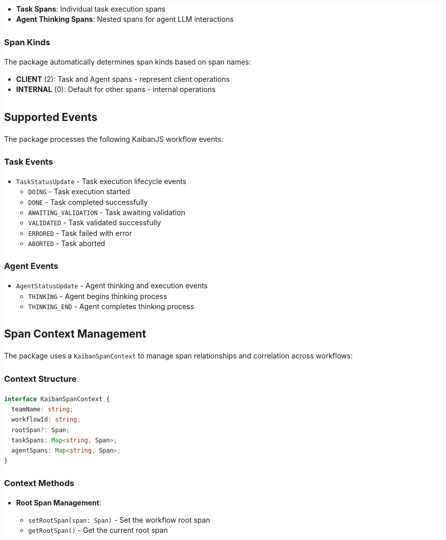 - **Task Spans**: Individual task execution spans
- **Agent Thinking Spans**: Nested spans for agent LLM interactions

### Span Kinds

The package automatically determines span kinds based on span names:

- **CLIENT** (2): Task and Agent spans - represent client operations
- **INTERNAL** (0): Default for other spans - internal operations

## Supported Events

The package processes the following KaibanJS workflow events:

### Task Events

- `TaskStatusUpdate` - Task execution lifecycle events
  - `DOING` - Task execution started
  - `DONE` - Task completed successfully
  - `AWAITING_VALIDATION` - Task awaiting validation
  - `VALIDATED` - Task validated successfully
  - `ERRORED` - Task failed with error
  - `ABORTED` - Task aborted

### Agent Events

- `AgentStatusUpdate` - Agent thinking and execution events
  - `THINKING` - Agent begins thinking process
  - `THINKING_END` - Agent completes thinking process

## Span Context Management

The package uses a `KaibanSpanContext` to manage span relationships and correlation across workflows:

### Context Structure

```typescript
interface KaibanSpanContext {
  teamName: string;
  workflowId: string;
  rootSpan?: Span;
  taskSpans: Map<string, Span>;
  agentSpans: Map<string, Span>;
}
```

### Context Methods

- **Root Span Management**:

  - `setRootSpan(span: Span)` - Set the workflow root span
  - `getRootSpan()` - Get the current root span
